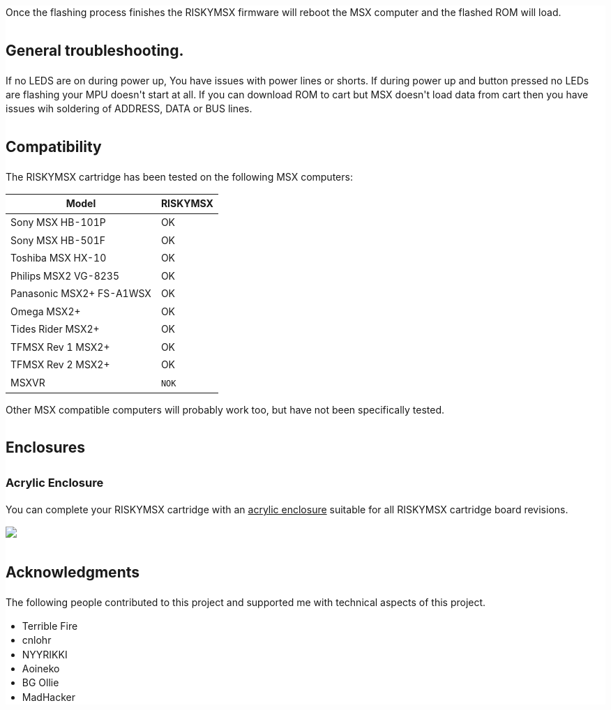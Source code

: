 Once the flashing process finishes the RISKYMSX firmware will reboot the MSX computer and the flashed ROM will load.


## General troubleshooting.

If no LEDS are on during power up, You have issues with power lines or shorts.
If during power up and button pressed no LEDs are flashing your MPU doesn't start at all.
If you can download ROM to cart but MSX doesn't load data from cart then you have issues wih soldering of ADDRESS, DATA or BUS lines.


## Compatibility

The RISKYMSX cartridge has been tested on the following MSX computers:

| **Model**                | **RISKYMSX**              |
|--------------------------|---------------------------|
| Sony MSX HB-101P         |          OK               |
| Sony MSX HB-501F         |          OK               |
| Toshiba MSX HX-10        |          OK               |
| Philips MSX2 VG-8235     |          OK               |
| Panasonic MSX2+ FS-A1WSX |          OK               |
| Omega MSX2+              |          OK               |
| Tides Rider MSX2+        |          OK               |
| TFMSX Rev 1 MSX2+        |          OK               |
| TFMSX Rev 2 MSX2+        |          OK               |
| MSXVR                    |          `NOK`            |

Other MSX compatible computers will probably work too, but have not been specifically tested.


## Enclosures

### Acrylic Enclosure

You can complete your RISKYMSX cartridge with an [acrylic enclosure](https://github.com/herraa1/msx-riskymsx-enclosure) suitable for all RISKYMSX cartridge board revisions.

[<img src="https://raw.githubusercontent.com/herraa1/msx-riskymsx-enclosure/main/images/riskymsx-acrylic-enclosure-overview-IMG_7767.png" width="400"/>](https://github.com/herraa1/msx-riskymsx-enclosure)

## Acknowledgments

The following people contributed to this project and supported me with technical aspects of this project.
* Terrible Fire
* cnlohr 
* NYYRIKKI
* Aoineko
* BG Ollie
* MadHacker
